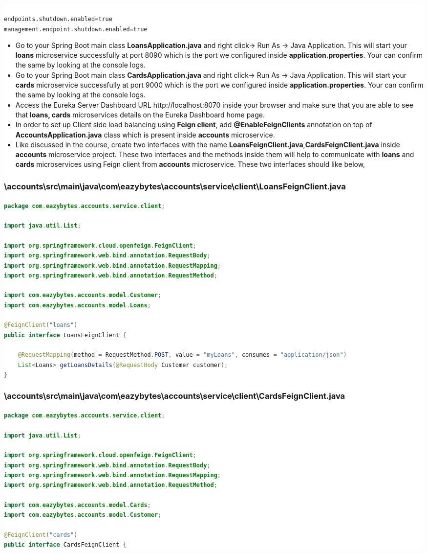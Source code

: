 ```

endpoints.shutdown.enabled=true
management.endpoint.shutdown.enabled=true
```
-  Go to your Spring Boot main class **LoansApplication.java** and right click-> Run As -> Java Application. This will start your **loans** microservice successfully 
   at port 8090 which is the port we configured inside **application.properties**. Your can confirm the same by looking at the console logs.
-  Go to your Spring Boot main class **CardsApplication.java** and right click-> Run As -> Java Application. This will start your **cards** microservice successfully 
   at port 9000 which is the port we configured inside **application.properties**. Your can confirm the same by looking at the console logs.
- Access the Eureka Server Dashboard URL http://localhost:8070 inside your browser and make sure that you are able to see that **loans, cards** microservices details on
  the Eureka Dashboard home page.
- In order to set up Client side load balancing using **Feign client**, add **@EnableFeignClients** annotation on top of **AccountsApplication.java** class
  which is present inside **accounts** microservice.
- Like discussed in the course, create two interfaces with the name **LoansFeignClient.java**,**CardsFeignClient.java** inside **accounts** microservice project. 
  These two interfaces and the methods inside them will help to communicate with **loans** and **cards** microservices using Feign client from **accounts** microservice.
  These two interfaces should like below,
### \accounts\src\main\java\com\eazybytes\accounts\service\client\LoansFeignClient.java
```java
package com.eazybytes.accounts.service.client;

import java.util.List;

import org.springframework.cloud.openfeign.FeignClient;
import org.springframework.web.bind.annotation.RequestBody;
import org.springframework.web.bind.annotation.RequestMapping;
import org.springframework.web.bind.annotation.RequestMethod;

import com.eazybytes.accounts.model.Customer;
import com.eazybytes.accounts.model.Loans;

@FeignClient("loans")
public interface LoansFeignClient {

	@RequestMapping(method = RequestMethod.POST, value = "myLoans", consumes = "application/json")
	List<Loans> getLoansDetails(@RequestBody Customer customer);
}
```
### \accounts\src\main\java\com\eazybytes\accounts\service\client\CardsFeignClient.java
```java
package com.eazybytes.accounts.service.client;

import java.util.List;

import org.springframework.cloud.openfeign.FeignClient;
import org.springframework.web.bind.annotation.RequestBody;
import org.springframework.web.bind.annotation.RequestMapping;
import org.springframework.web.bind.annotation.RequestMethod;

import com.eazybytes.accounts.model.Cards;
import com.eazybytes.accounts.model.Customer;

@FeignClient("cards")
public interface CardsFeignClient {
```